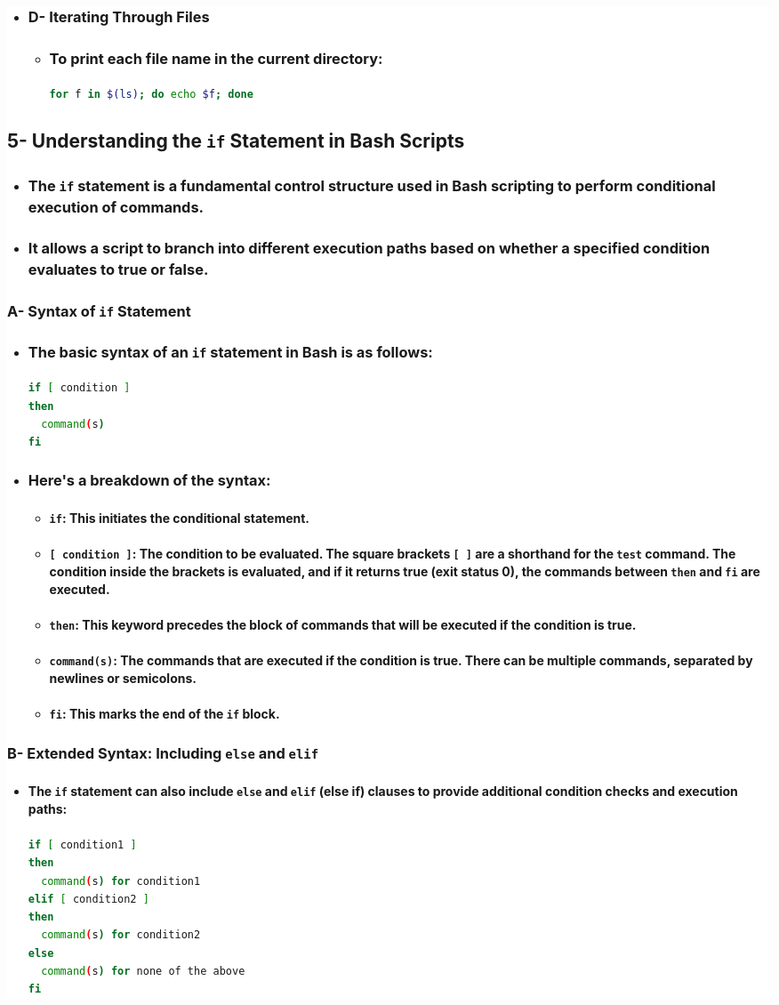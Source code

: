 

- ### D-  Iterating Through Files

  * ###  To print each file name in the current directory:

    ```bash
    for f in $(ls); do echo $f; done
    ```



## 5-  Understanding the `if` Statement in Bash Scripts

- ### The `if` statement is a fundamental control structure used in Bash scripting to perform conditional execution of commands.
 - ### It allows a script to branch into different execution paths based on whether a specified condition evaluates to true or false.

### A- Syntax of `if` Statement

- ### The basic syntax of an `if` statement in Bash is as follows:

  ```bash
  if [ condition ]
  then
    command(s)
  fi
  ```

- ### Here's a breakdown of the syntax:

  - #### `if`: This initiates the conditional statement.
  - #### `[ condition ]`: The condition to be evaluated. The square brackets `[ ]` are a shorthand for the `test` command. The condition inside the brackets is evaluated, and if it returns true (exit status 0), the commands between `then` and `fi` are executed.
  - #### `then`: This keyword precedes the block of commands that will be executed if the condition is true.
  - #### `command(s)`: The commands that are executed if the condition is true. There can be multiple commands, separated by newlines or semicolons.
  - #### `fi`: This marks the end of the `if` block.

### B-  Extended Syntax: Including `else` and `elif`

* #### The `if` statement can also include `else` and `elif` (else if) clauses to provide additional condition checks and execution paths:

  ```bash
  if [ condition1 ]
  then
    command(s) for condition1
  elif [ condition2 ]
  then
    command(s) for condition2
  else
    command(s) for none of the above
  fi
  ```
